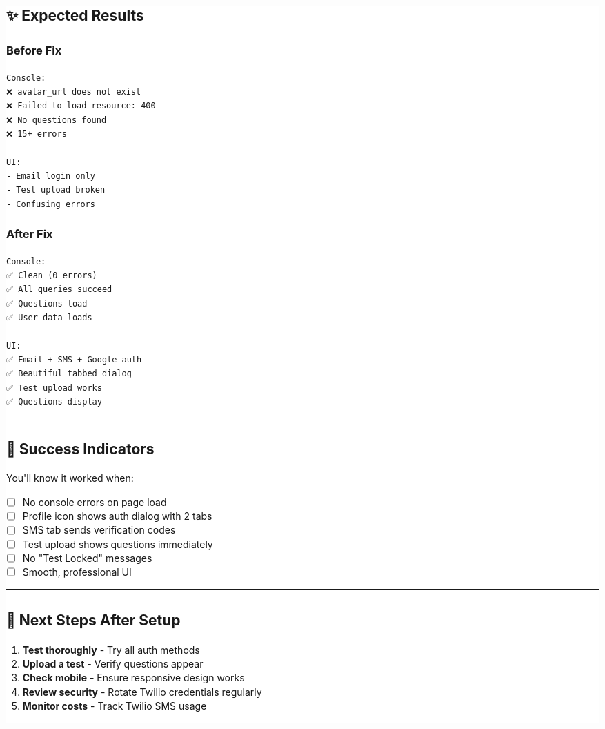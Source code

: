 
## ✨ Expected Results

### Before Fix
```
Console:
❌ avatar_url does not exist
❌ Failed to load resource: 400
❌ No questions found
❌ 15+ errors

UI:
- Email login only
- Test upload broken
- Confusing errors
```

### After Fix
```
Console:
✅ Clean (0 errors)
✅ All queries succeed
✅ Questions load
✅ User data loads

UI:
✅ Email + SMS + Google auth
✅ Beautiful tabbed dialog
✅ Test upload works
✅ Questions display
```

---

## 🎉 Success Indicators

You'll know it worked when:
- [ ] No console errors on page load
- [ ] Profile icon shows auth dialog with 2 tabs
- [ ] SMS tab sends verification codes
- [ ] Test upload shows questions immediately
- [ ] No "Test Locked" messages
- [ ] Smooth, professional UI

---

## 🚀 Next Steps After Setup

1. **Test thoroughly** - Try all auth methods
2. **Upload a test** - Verify questions appear
3. **Check mobile** - Ensure responsive design works
4. **Review security** - Rotate Twilio credentials regularly
5. **Monitor costs** - Track Twilio SMS usage

---